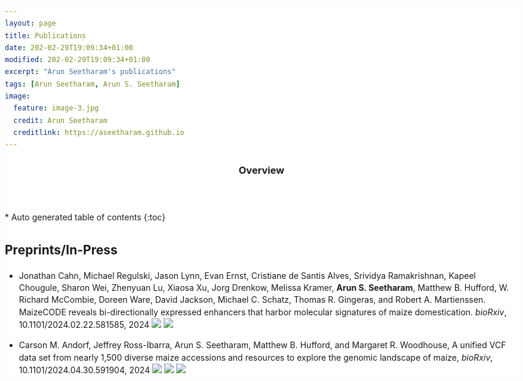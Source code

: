 ```yaml
---
layout: page
title: Publications
date: 202-02-29T19:09:34+01:00
modified: 202-02-29T19:09:34+01:00
excerpt: "Arun Seetharam's publications"
tags: [Arun Seetharam, Arun S. Seetharam]
image:
  feature: image-3.jpg
  credit: Arun Seetharam
  creditlink: https://aseetharam.github.io
---
```


<span id='badgeCont419579' style='width:126px'>
<script src='http://labs.researcherid.com/mashlets?el=badgeCont419579&mashlet=badge&showTitle=false&className=a&rid=B-8899-2015'>
</script>
</span>
<section id="table-of-contents" class="toc">
  <header>
    <h3>Overview</h3>
  </header>
<div id="drawer" markdown="1">
*  Auto generated table of contents
{:toc}
</div>
</section>

## Preprints/In-Press


- Jonathan Cahn, Michael Regulski, Jason Lynn, Evan Ernst, Cristiane de Santis Alves, Srividya Ramakrishnan, Kapeel Chougule, Sharon Wei, Zhenyuan Lu, Xiaosa Xu, Jorg Drenkow, Melissa Kramer, **Arun S. Seetharam**, Matthew B. Hufford, W. Richard McCombie, Doreen Ware, David Jackson, Michael C. Schatz, Thomas R. Gingeras, and Robert A. Martienssen.
MaizeCODE reveals bi-directionally expressed enhancers that harbor molecular signatures of maize domestication.
_bioRxiv_,
10.1101/2024.02.22.581585, 2024
[<img src="https://img.shields.io/badge/-Open_Access-blue?style=flat&logo=Open-Access"/>](https://doi.org/10.1101/2024.02.22.581585)
[<img src="https://img.shields.io/badge/-GitHub-black?style=flat&logo=github"/>](https://github.com/martienssenlab/maize-code)

 
- Carson M. Andorf, Jeffrey Ross-Ibarra, Arun S. Seetharam, Matthew B. Hufford, and Margaret R. Woodhouse,
A unified VCF data set from nearly 1,500 diverse maize accessions and resources to explore the genomic landscape of maize,
_bioRxiv_, 10.1101/2024.04.30.591904, 2024
[<img src="https://img.shields.io/badge/-Open_Access-blue?style=flat&logo=Open-Access"/>](https://doi.org/10.1101/2024.04.30.591904)
[<img src="https://img.shields.io/badge/-GitHub-black?style=flat&logo=github"/>](https://github.com/Maize-Genetics-and-Genomics-Database/SNPversity2.0)
[<img src="https://img.shields.io/badge/SNPversity2.0-yellow?style=flat"/>](https://wgs.maizegdb.org/)

